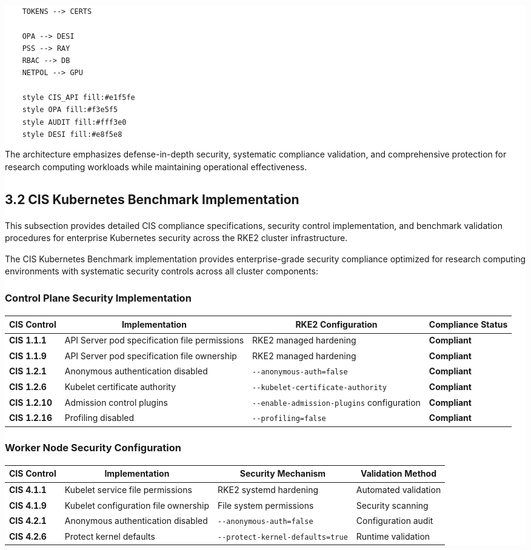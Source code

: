 ```mermaid
    TOKENS --> CERTS
    
    OPA --> DESI
    PSS --> RAY
    RBAC --> DB
    NETPOL --> GPU
    
    style CIS_API fill:#e1f5fe
    style OPA fill:#f3e5f5
    style AUDIT fill:#fff3e0
    style DESI fill:#e8f5e8
```

The architecture emphasizes defense-in-depth security, systematic compliance validation, and comprehensive protection for research computing workloads while maintaining operational effectiveness.

## **3.2 CIS Kubernetes Benchmark Implementation**

This subsection provides detailed CIS compliance specifications, security control implementation, and benchmark validation procedures for enterprise Kubernetes security across the RKE2 cluster infrastructure.

The CIS Kubernetes Benchmark implementation provides enterprise-grade security compliance optimized for research computing environments with systematic security controls across all cluster components:

### **Control Plane Security Implementation**

| **CIS Control** | **Implementation** | **RKE2 Configuration** | **Compliance Status** |
|-----------------|-------------------|------------------------|----------------------|
| **CIS 1.1.1** | API Server pod specification file permissions | RKE2 managed hardening | **Compliant** |
| **CIS 1.1.9** | API Server pod specification file ownership | RKE2 managed hardening | **Compliant** |
| **CIS 1.2.1** | Anonymous authentication disabled | `--anonymous-auth=false` | **Compliant** |
| **CIS 1.2.6** | Kubelet certificate authority | `--kubelet-certificate-authority` | **Compliant** |
| **CIS 1.2.10** | Admission control plugins | `--enable-admission-plugins` configuration | **Compliant** |
| **CIS 1.2.16** | Profiling disabled | `--profiling=false` | **Compliant** |

### **Worker Node Security Configuration**

| **CIS Control** | **Implementation** | **Security Mechanism** | **Validation Method** |
|-----------------|-------------------|----------------------|----------------------|
| **CIS 4.1.1** | Kubelet service file permissions | RKE2 systemd hardening | Automated validation |
| **CIS 4.1.9** | Kubelet configuration file ownership | File system permissions | Security scanning |
| **CIS 4.2.1** | Anonymous authentication disabled | `--anonymous-auth=false` | Configuration audit |
| **CIS 4.2.6** | Protect kernel defaults | `--protect-kernel-defaults=true` | Runtime validation |
